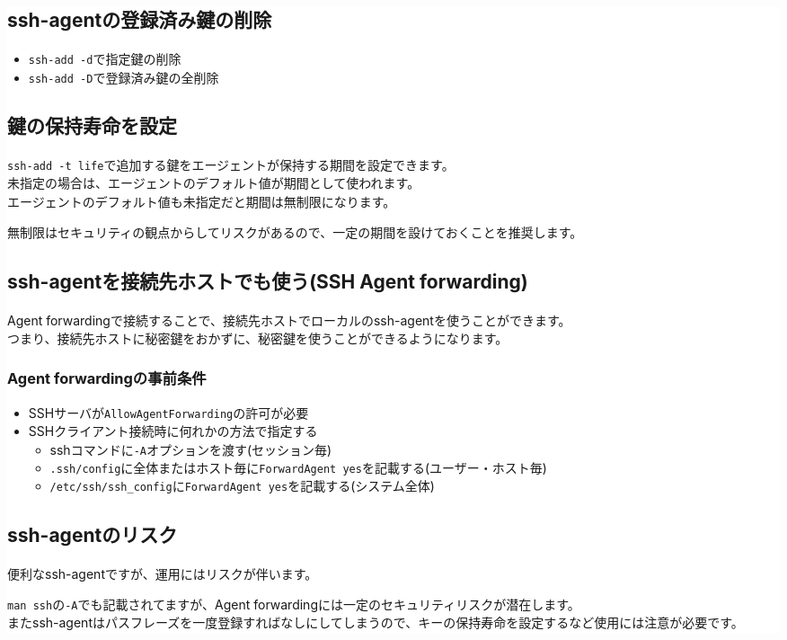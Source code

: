 ## ssh-agentの登録済み鍵の削除

- `ssh-add -d`で指定鍵の削除
- `ssh-add -D`で登録済み鍵の全削除

## 鍵の保持寿命を設定
`ssh-add -t life`で追加する鍵をエージェントが保持する期間を設定できます。  
未指定の場合は、エージェントのデフォルト値が期間として使われます。  
エージェントのデフォルト値も未指定だと期間は無制限になります。

無制限はセキュリティの観点からしてリスクがあるので、一定の期間を設けておくことを推奨します。

## ssh-agentを接続先ホストでも使う(SSH Agent forwarding)
Agent forwardingで接続することで、接続先ホストでローカルのssh-agentを使うことができます。  
つまり、接続先ホストに秘密鍵をおかずに、秘密鍵を使うことができるようになります。

### Agent forwardingの事前条件

- SSHサーバが`AllowAgentForwarding`の許可が必要
- SSHクライアント接続時に何れかの方法で指定する
  - sshコマンドに`-A`オプションを渡す(セッション毎)
  - `.ssh/config`に全体またはホスト毎に`ForwardAgent yes`を記載する(ユーザー・ホスト毎)
  - `/etc/ssh/ssh_config`に`ForwardAgent yes`を記載する(システム全体)

## ssh-agentのリスク

便利なssh-agentですが、運用にはリスクが伴います。

`man ssh`の`-A`でも記載されてますが、Agent forwardingには一定のセキュリティリスクが潜在します。  
またssh-agentはパスフレーズを一度登録すればなしにしてしまうので、キーの保持寿命を設定するなど使用には注意が必要です。
